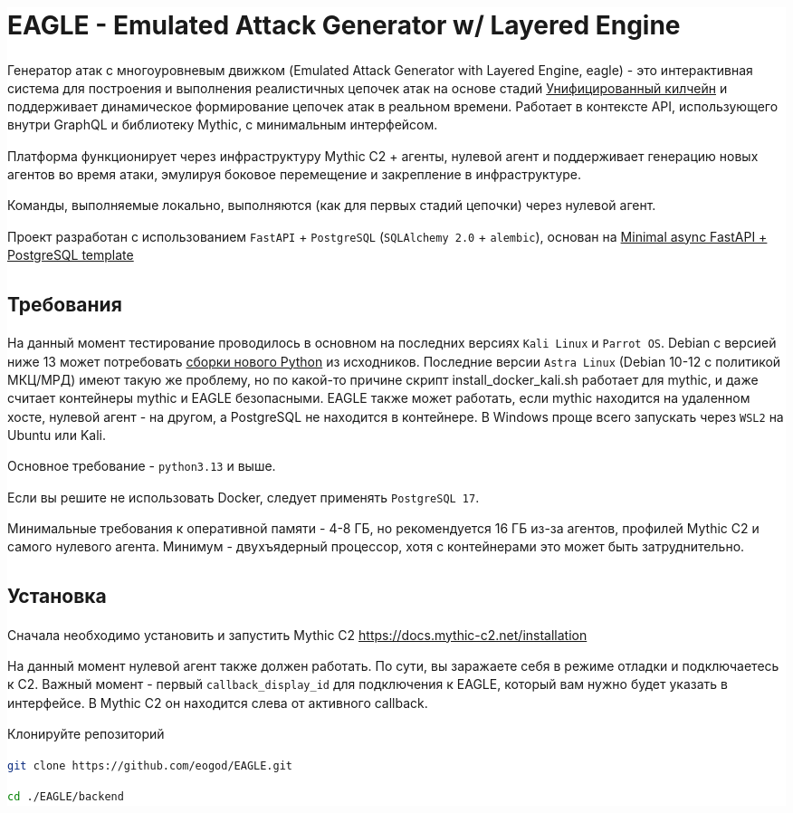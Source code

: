 # EAGLE - Emulated Attack Generator w/ Layered Engine

Генератор атак с многоуровневым движком (Emulated Attack Generator with Layered Engine, eagle) - это интерактивная система для построения и выполнения реалистичных цепочек атак на основе стадий [Унифицированный килчейн](https://www.unifiedkillchain.com/) и поддерживает динамическое формирование цепочек атак в реальном времени. Работает в контексте API, использующего внутри GraphQL и библиотеку Mythic, с минимальным интерфейсом.

Платформа функционирует через инфраструктуру Mythic C2 + агенты, нулевой агент и поддерживает генерацию новых агентов во время атаки, эмулируя боковое перемещение и закрепление в инфраструктуре.

Команды, выполняемые локально, выполняются (как для первых стадий цепочки) через нулевой агент.

Проект разработан с использованием `FastAPI` + `PostgreSQL` (`SQLAlchemy 2.0` + `alembic`), основан на
[Minimal async FastAPI + PostgreSQL template](https://github.com/rafsaf/minimal-fastapi-postgres-template/tree/main) 

## Требования

На данный момент тестирование проводилось в основном на последних версиях `Kali Linux` и `Parrot OS`. Debian с версией ниже 13 может потребовать [сборки нового Python](https://docs.python.org/3/using/unix.html#building-python
) из исходников. Последние версии `Astra Linux` (Debian 10-12 с политикой МКЦ/МРД) имеют такую же проблему, но по какой-то причине скрипт install_docker_kali.sh работает для mythic, и даже считает контейнеры mythic и EAGLE безопасными. EAGLE также может работать, если mythic находится на удаленном хосте, нулевой агент - на другом, а PostgreSQL не находится в контейнере. В Windows проще всего запускать через `WSL2` на Ubuntu или Kali.

Основное требование - `python3.13` и выше.

Если вы решите не использовать Docker, следует применять `PostgreSQL 17`.

Минимальные требования к оперативной памяти - 4-8 ГБ, но рекомендуется 16 ГБ из-за агентов, профилей Mythic C2 и самого нулевого агента.
Минимум - двухъядерный процессор, хотя с контейнерами это может быть затруднительно.


## Установка
Сначала необходимо установить и запустить Mythic C2 https://docs.mythic-c2.net/installation

На данный момент нулевой агент также должен работать. По сути, вы заражаете себя в режиме отладки и подключаетесь к C2. Важный момент - первый `callback_display_id` для подключения к EAGLE, который вам нужно будет указать в интерфейсе. В Mythic C2 он находится слева от активного callback.

Клонируйте репозиторий
```bash
git clone https://github.com/eogod/EAGLE.git

```
```bash
cd ./EAGLE/backend
```

